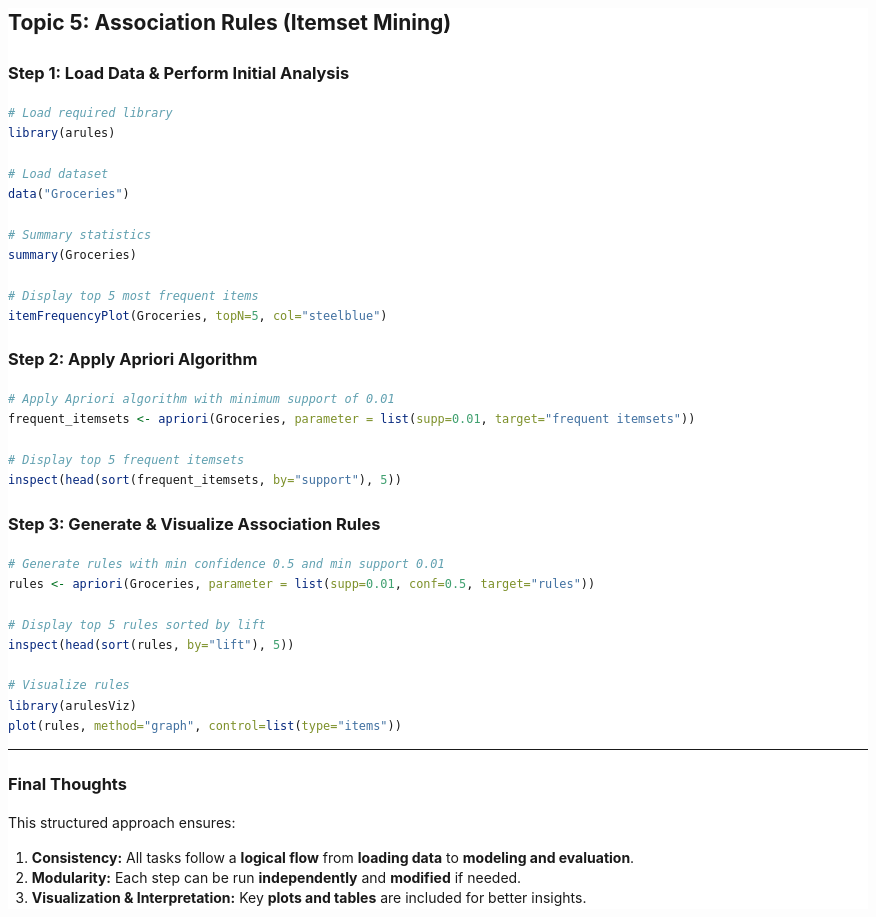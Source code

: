 
## **Topic 5: Association Rules (Itemset Mining)**
### **Step 1: Load Data & Perform Initial Analysis**
```r
# Load required library
library(arules)

# Load dataset
data("Groceries")

# Summary statistics
summary(Groceries)

# Display top 5 most frequent items
itemFrequencyPlot(Groceries, topN=5, col="steelblue")
```

### **Step 2: Apply Apriori Algorithm**
```r
# Apply Apriori algorithm with minimum support of 0.01
frequent_itemsets <- apriori(Groceries, parameter = list(supp=0.01, target="frequent itemsets"))

# Display top 5 frequent itemsets
inspect(head(sort(frequent_itemsets, by="support"), 5))
```

### **Step 3: Generate & Visualize Association Rules**
```r
# Generate rules with min confidence 0.5 and min support 0.01
rules <- apriori(Groceries, parameter = list(supp=0.01, conf=0.5, target="rules"))

# Display top 5 rules sorted by lift
inspect(head(sort(rules, by="lift"), 5))

# Visualize rules
library(arulesViz)
plot(rules, method="graph", control=list(type="items"))
```

---

### **Final Thoughts**  
This structured approach ensures:  
1. **Consistency:** All tasks follow a **logical flow** from **loading data** to **modeling and evaluation**.  
2. **Modularity:** Each step can be run **independently** and **modified** if needed.  
3. **Visualization & Interpretation:** Key **plots and tables** are included for better insights.  
